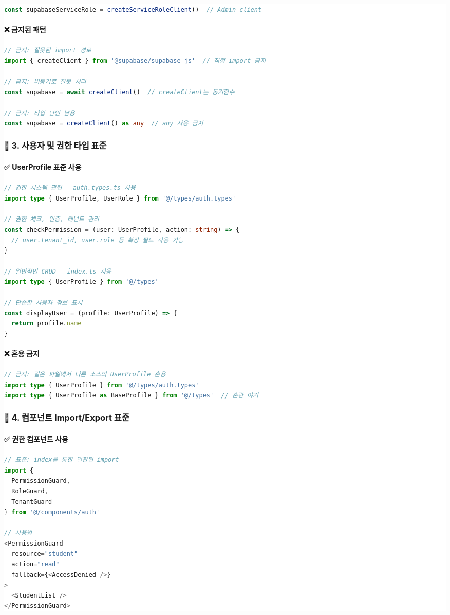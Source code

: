 ```typescript
const supabaseServiceRole = createServiceRoleClient()  // Admin client
```

#### ❌ 금지된 패턴
```typescript
// 금지: 잘못된 import 경로
import { createClient } from '@supabase/supabase-js'  // 직접 import 금지

// 금지: 비동기로 잘못 처리
const supabase = await createClient()  // createClient는 동기함수

// 금지: 타입 단언 남용
const supabase = createClient() as any  // any 사용 금지
```

### 👥 3. 사용자 및 권한 타입 표준

#### ✅ UserProfile 표준 사용
```typescript
// 권한 시스템 관련 - auth.types.ts 사용
import type { UserProfile, UserRole } from '@/types/auth.types'

// 권한 체크, 인증, 테넌트 관리
const checkPermission = (user: UserProfile, action: string) => {
  // user.tenant_id, user.role 등 확장 필드 사용 가능
}

// 일반적인 CRUD - index.ts 사용  
import type { UserProfile } from '@/types'

// 단순한 사용자 정보 표시
const displayUser = (profile: UserProfile) => {
  return profile.name
}
```

#### ❌ 혼용 금지
```typescript
// 금지: 같은 파일에서 다른 소스의 UserProfile 혼용
import type { UserProfile } from '@/types/auth.types'
import type { UserProfile as BaseProfile } from '@/types'  // 혼란 야기
```

### 🧩 4. 컴포넌트 Import/Export 표준

#### ✅ 권한 컴포넌트 사용
```typescript
// 표준: index를 통한 일관된 import
import { 
  PermissionGuard, 
  RoleGuard, 
  TenantGuard 
} from '@/components/auth'

// 사용법
<PermissionGuard 
  resource="student" 
  action="read"
  fallback={<AccessDenied />}
>
  <StudentList />
</PermissionGuard>
```
